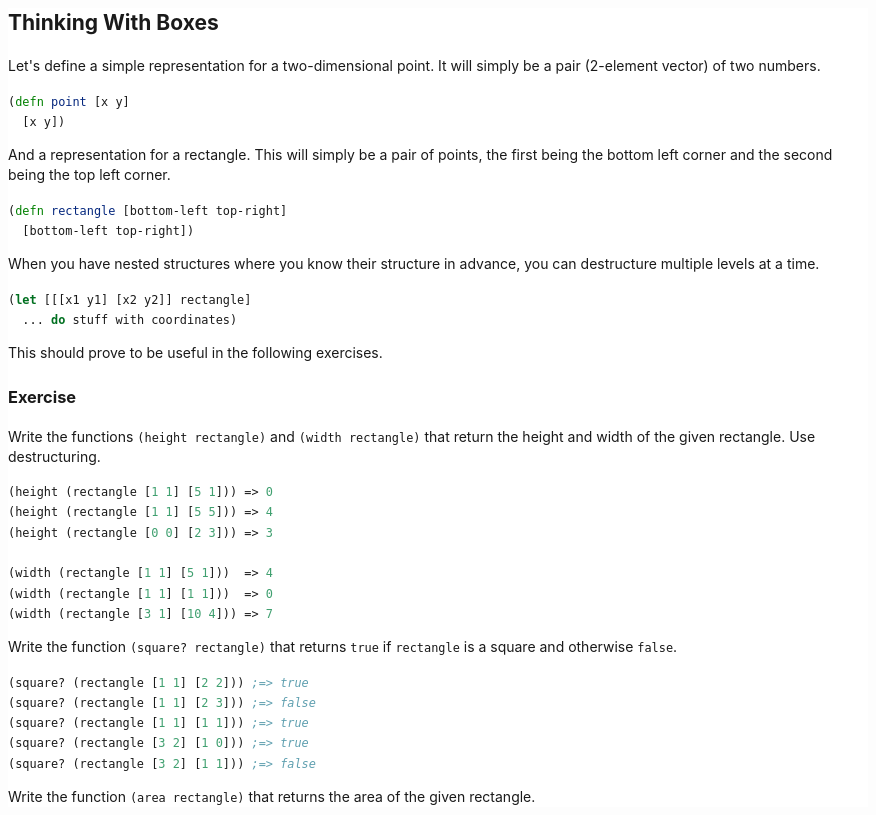 ## Thinking With Boxes

Let's define a simple representation for a two-dimensional point. It will simply
be a pair (2-element vector) of two numbers.

```clojure
(defn point [x y]
  [x y])
```

And a representation for a rectangle. This will simply be a pair of points,
the first being the bottom left corner and the second being the top left
corner.

```clojure
(defn rectangle [bottom-left top-right]
  [bottom-left top-right])
```

When you have nested structures where you know their structure in advance, you
can destructure multiple levels at a time.

```clojure
(let [[[x1 y1] [x2 y2]] rectangle]
  ... do stuff with coordinates)
```

This should prove to be useful in the following exercises.

### Exercise
Write the functions `(height rectangle)` and `(width rectangle)` that return
the height and width of the given rectangle. Use destructuring.

```clojure
(height (rectangle [1 1] [5 1])) => 0
(height (rectangle [1 1] [5 5])) => 4
(height (rectangle [0 0] [2 3])) => 3

(width (rectangle [1 1] [5 1]))  => 4
(width (rectangle [1 1] [1 1]))  => 0
(width (rectangle [3 1] [10 4])) => 7
```

Write the function `(square? rectangle)` that returns `true` if `rectangle` is
a square and otherwise `false`.

```clojure
(square? (rectangle [1 1] [2 2])) ;=> true
(square? (rectangle [1 1] [2 3])) ;=> false
(square? (rectangle [1 1] [1 1])) ;=> true
(square? (rectangle [3 2] [1 0])) ;=> true
(square? (rectangle [3 2] [1 1])) ;=> false
```

Write the function `(area rectangle)` that returns the area of the given
rectangle.


[cheat]: http://clojure.org/cheatsheet
[ClojureDocs]: http://clojuredocs.org